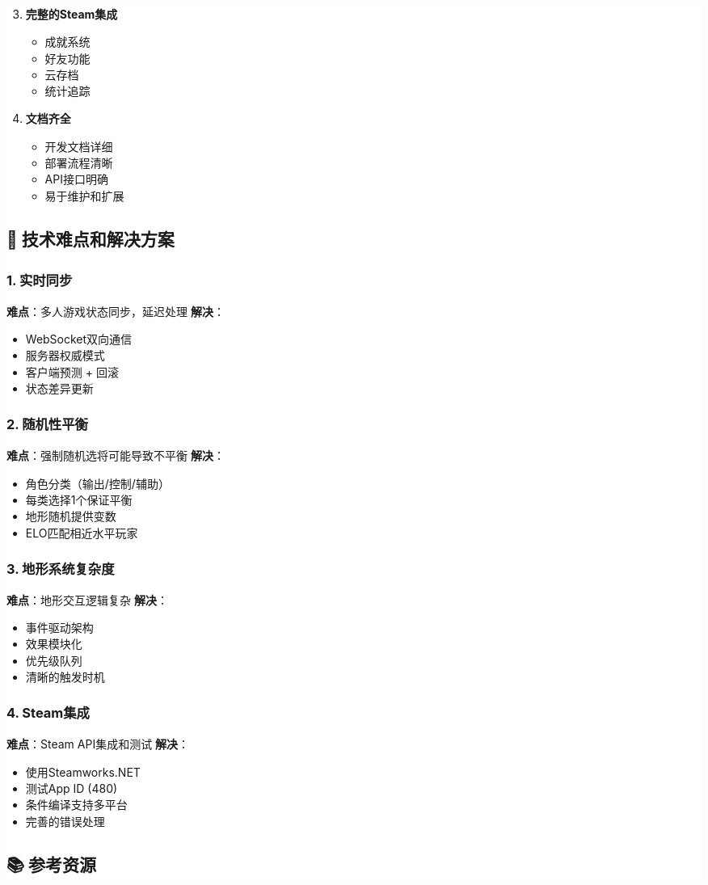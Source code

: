 3. **完整的Steam集成**
   - 成就系统
   - 好友功能
   - 云存档
   - 统计追踪

4. **文档齐全**
   - 开发文档详细
   - 部署流程清晰
   - API接口明确
   - 易于维护和扩展

## 🔧 技术难点和解决方案

### 1. 实时同步

**难点**：多人游戏状态同步，延迟处理
**解决**：
- WebSocket双向通信
- 服务器权威模式
- 客户端预测 + 回滚
- 状态差异更新

### 2. 随机性平衡

**难点**：强制随机选将可能导致不平衡
**解决**：
- 角色分类（输出/控制/辅助）
- 每类选择1个保证平衡
- 地形随机提供变数
- ELO匹配相近水平玩家

### 3. 地形系统复杂度

**难点**：地形交互逻辑复杂
**解决**：
- 事件驱动架构
- 效果模块化
- 优先级队列
- 清晰的触发时机

### 4. Steam集成

**难点**：Steam API集成和测试
**解决**：
- 使用Steamworks.NET
- 测试App ID (480)
- 条件编译支持多平台
- 完善的错误处理

## 📚 参考资源
